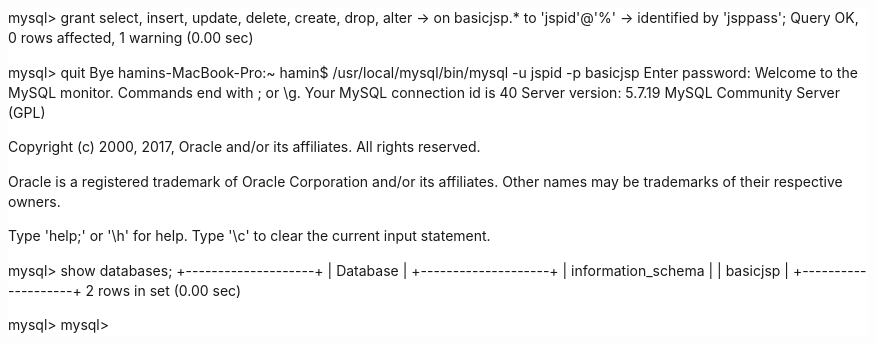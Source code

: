 mysql> grant select, insert, update, delete, create, drop, alter
    -> on basicjsp.* to 'jspid'@'%'
    -> identified by 'jsppass';
Query OK, 0 rows affected, 1 warning (0.00 sec)

mysql> quit
Bye
hamins-MacBook-Pro:~ hamin$ /usr/local/mysql/bin/mysql -u jspid -p basicjsp
Enter password: 
Welcome to the MySQL monitor.  Commands end with ; or \g.
Your MySQL connection id is 40
Server version: 5.7.19 MySQL Community Server (GPL)

Copyright (c) 2000, 2017, Oracle and/or its affiliates. All rights reserved.

Oracle is a registered trademark of Oracle Corporation and/or its
affiliates. Other names may be trademarks of their respective
owners.

Type 'help;' or '\h' for help. Type '\c' to clear the current input statement.

mysql> show databases;
+--------------------+
| Database           |
+--------------------+
| information_schema |
| basicjsp           |
+--------------------+
2 rows in set (0.00 sec)

mysql> 
mysql> 
